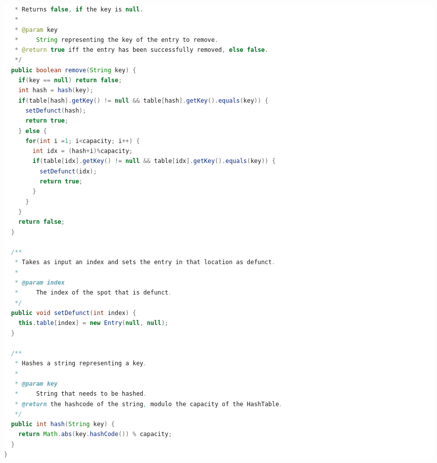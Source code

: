 ```java
   * Returns false, if the key is null.
   *
   * @param key
   *     String representing the key of the entry to remove.
   * @return true iff the entry has been successfully removed, else false.
   */
  public boolean remove(String key) {
    if(key == null) return false;
    int hash = hash(key);
    if(table[hash].getKey() != null && table[hash].getKey().equals(key)) {
      setDefunct(hash);
      return true;
    } else {
      for(int i =1; i<capacity; i++) {
        int idx = (hash+i)%capacity;
        if(table[idx].getKey() != null && table[idx].getKey().equals(key)) {
          setDefunct(idx);
          return true;
        }
      }
    }
    return false;
  }

  /**
   * Takes as input an index and sets the entry in that location as defunct.
   *
   * @param index
   *     The index of the spot that is defunct.
   */
  public void setDefunct(int index) {
    this.table[index] = new Entry(null, null);
  }

  /**
   * Hashes a string representing a key.
   *
   * @param key
   *     String that needs to be hashed.
   * @return the hashcode of the string, modulo the capacity of the HashTable.
   */
  public int hash(String key) {
    return Math.abs(key.hashCode()) % capacity;
  }
}


```
